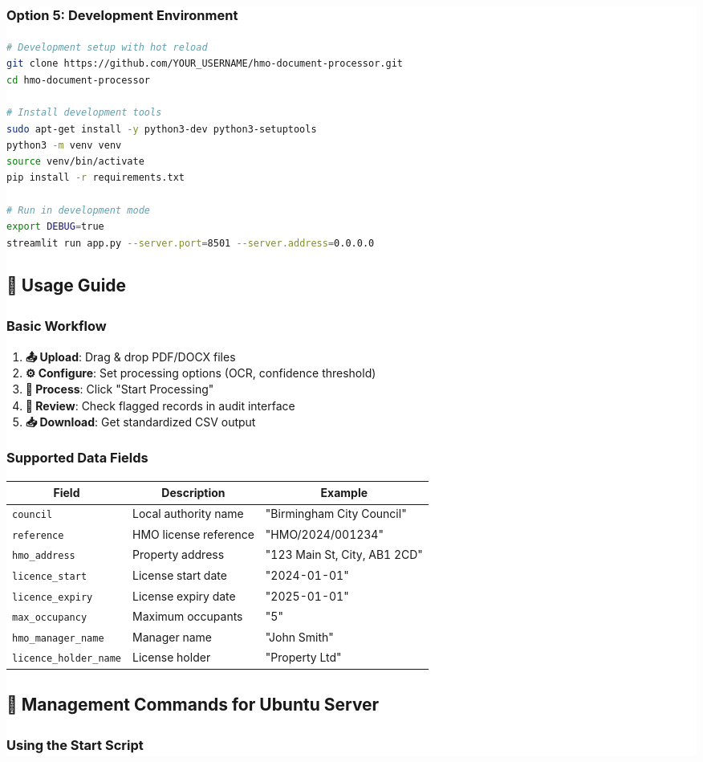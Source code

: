 ### Option 5: Development Environment

```bash
# Development setup with hot reload
git clone https://github.com/YOUR_USERNAME/hmo-document-processor.git
cd hmo-document-processor

# Install development tools
sudo apt-get install -y python3-dev python3-setuptools
python3 -m venv venv
source venv/bin/activate
pip install -r requirements.txt

# Run in development mode
export DEBUG=true
streamlit run app.py --server.port=8501 --server.address=0.0.0.0
```

## 🎯 Usage Guide

### Basic Workflow

1. **📤 Upload**: Drag & drop PDF/DOCX files
2. **⚙️ Configure**: Set processing options (OCR, confidence threshold)
3. **🚀 Process**: Click "Start Processing"
4. **👀 Review**: Check flagged records in audit interface
5. **📥 Download**: Get standardized CSV output

### Supported Data Fields

| Field | Description | Example |
|-------|-------------|---------|
| `council` | Local authority name | "Birmingham City Council" |
| `reference` | HMO license reference | "HMO/2024/001234" |
| `hmo_address` | Property address | "123 Main St, City, AB1 2CD" |
| `licence_start` | License start date | "2024-01-01" |
| `licence_expiry` | License expiry date | "2025-01-01" |
| `max_occupancy` | Maximum occupants | "5" |
| `hmo_manager_name` | Manager name | "John Smith" |
| `licence_holder_name` | License holder | "Property Ltd" |

## 🔧 Management Commands for Ubuntu Server

### Using the Start Script
